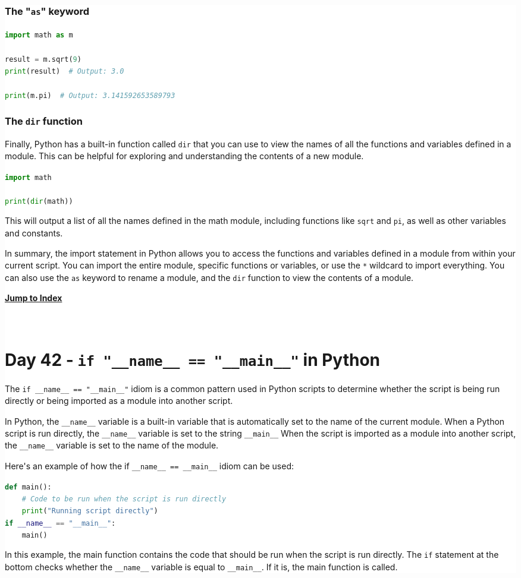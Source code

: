 ### The "```as```" keyword
```py
import math as m

result = m.sqrt(9)
print(result)  # Output: 3.0

print(m.pi)  # Output: 3.141592653589793
```
### The ```dir``` function
Finally, Python has a built-in function called ```dir``` that you can use to view the names of all the functions and variables defined in a module. This can be helpful for exploring and understanding the contents of a new module.
```py
import math

print(dir(math))
```
This will output a list of all the names defined in the math module, including functions like ```sqrt``` and ```pi```, as well as other variables and constants.

In summary, the import statement in Python allows you to access the functions and variables defined in a module from within your current script. You can import the entire module, specific functions or variables, or use the ```*``` wildcard to import everything. You can also use the ```as``` keyword to rename a module, and the ```dir``` function to view the contents of a module.

[**Jump to Index**](#table-of-contents)

<br>

# Day 42 - ```if "__name__ == "__main__"``` in Python

The ```if __name__ == "__main__"``` idiom is a common pattern used in Python scripts to determine whether the script is being run directly or being imported as a module into another script.

In Python, the ```__name__``` variable is a built-in variable that is automatically set to the name of the current module. When a Python script is run directly, the ```__name__``` variable is set to the string ```__main__``` When the script is imported as a module into another script, the ```__name__``` variable is set to the name of the module.

Here's an example of how the if ```__name__ == __main__``` idiom can be used:

```py
def main():
    # Code to be run when the script is run directly
    print("Running script directly")
if __name__ == "__main__":
    main()
```
In this example, the main function contains the code that should be run when the script is run directly. The ```if``` statement at the bottom checks whether the ```__name__``` variable is equal to ```__main__```. If it is, the main function is called.
